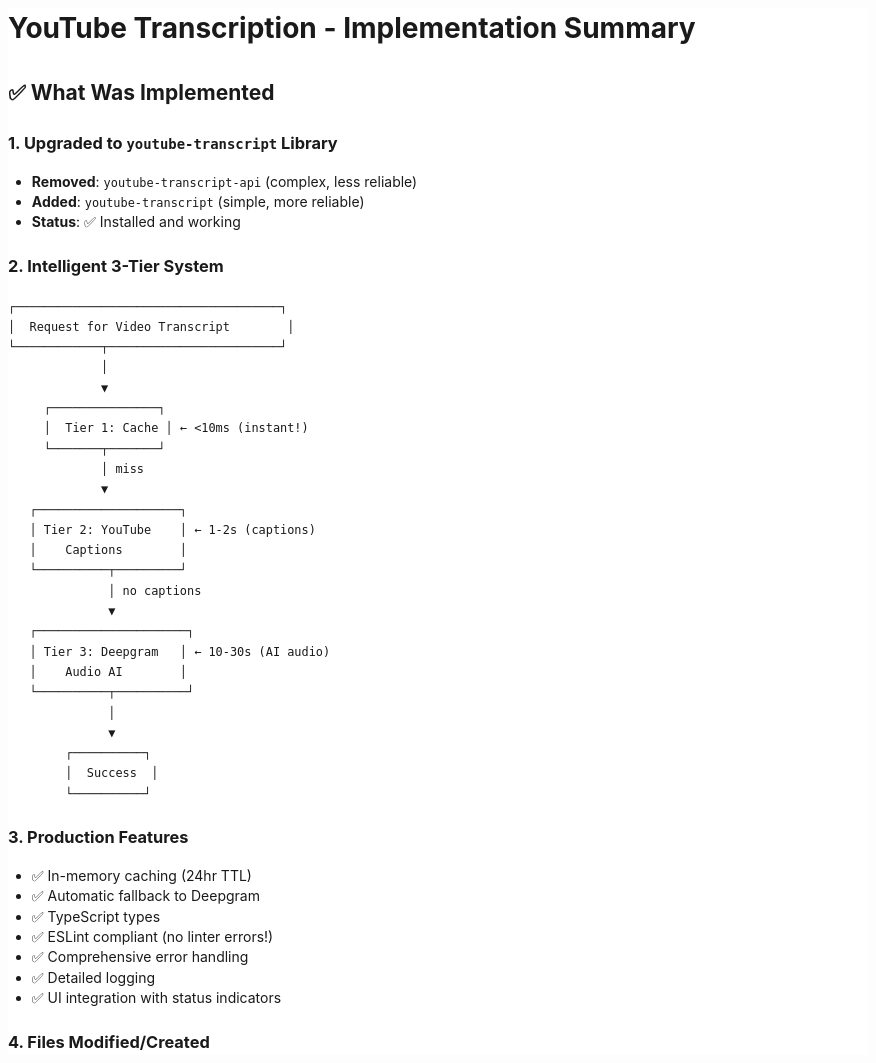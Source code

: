 # YouTube Transcription - Implementation Summary

## ✅ What Was Implemented

### 1. Upgraded to `youtube-transcript` Library
- **Removed**: `youtube-transcript-api` (complex, less reliable)
- **Added**: `youtube-transcript` (simple, more reliable)
- **Status**: ✅ Installed and working

### 2. Intelligent 3-Tier System

```
┌─────────────────────────────────────┐
│  Request for Video Transcript        │
└────────────┬────────────────────────┘
             │
             ▼
     ┌───────────────┐
     │  Tier 1: Cache │ ← <10ms (instant!)
     └───────┬───────┘
             │ miss
             ▼
   ┌────────────────────┐
   │ Tier 2: YouTube    │ ← 1-2s (captions)
   │    Captions        │
   └──────────┬─────────┘
              │ no captions
              ▼
   ┌─────────────────────┐
   │ Tier 3: Deepgram   │ ← 10-30s (AI audio)
   │    Audio AI        │
   └──────────┬──────────┘
              │
              ▼
        ┌──────────┐
        │  Success  │
        └──────────┘
```

### 3. Production Features
- ✅ In-memory caching (24hr TTL)
- ✅ Automatic fallback to Deepgram
- ✅ TypeScript types
- ✅ ESLint compliant (no linter errors!)
- ✅ Comprehensive error handling
- ✅ Detailed logging
- ✅ UI integration with status indicators

### 4. Files Modified/Created
